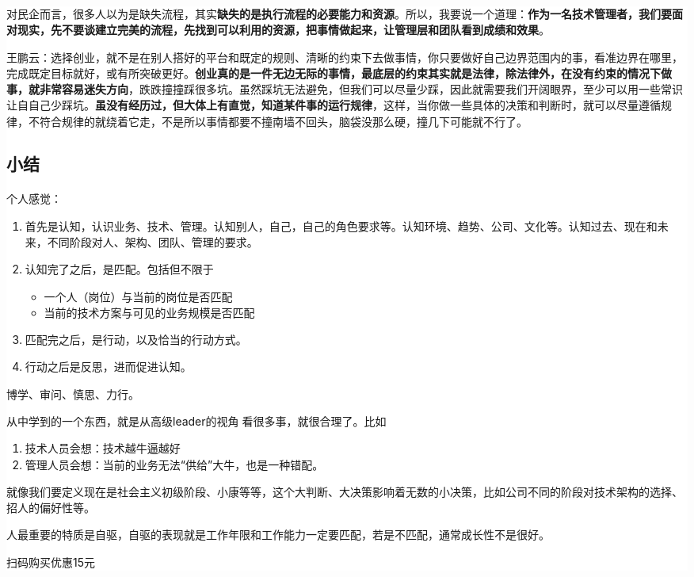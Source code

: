 对民企而言，很多人以为是缺失流程，其实**缺失的是执行流程的必要能力和资源**。所以，我要说一个道理：**作为一名技术管理者，我们要面对现实，先不要谈建立完美的流程，先找到可以利用的资源，把事情做起来，让管理层和团队看到成绩和效果**。

王鹏云：选择创业，就不是在别人搭好的平台和既定的规则、清晰的约束下去做事情，你只要做好自己边界范围内的事，看准边界在哪里，完成既定目标就好，或有所突破更好。**创业真的是一件无边无际的事情，最底层的约束其实就是法律，除法律外，在没有约束的情况下做事，就非常容易迷失方向**，跌跌撞撞踩很多坑。虽然踩坑无法避免，但我们可以尽量少踩，因此就需要我们开阔眼界，至少可以用一些常识让自自己少踩坑。**虽没有经历过，但大体上有直觉，知道某件事的运行规律**，这样，当你做一些具体的决策和判断时，就可以尽量遵循规律，不符合规律的就绕着它走，不是所以事情都要不撞南墙不回头，脑袋没那么硬，撞几下可能就不行了。

## 小结

个人感觉：

1. 首先是认知，认识业务、技术、管理。认知别人，自己，自己的角色要求等。认知环境、趋势、公司、文化等。认知过去、现在和未来，不同阶段对人、架构、团队、管理的要求。
2. 认知完了之后，是匹配。包括但不限于

	* 一个人（岗位）与当前的岗位是否匹配
	* 当前的技术方案与可见的业务规模是否匹配
3. 匹配完之后，是行动，以及恰当的行动方式。
4. 行动之后是反思，进而促进认知。

博学、审问、慎思、力行。

从中学到的一个东西，就是从高级leader的视角 看很多事，就很合理了。比如

1. 技术人员会想：技术越牛逼越好
1. 管理人员会想：当前的业务无法“供给”大牛，也是一种错配。

就像我们要定义现在是社会主义初级阶段、小康等等，这个大判断、大决策影响着无数的小决策，比如公司不同的阶段对技术架构的选择、招人的偏好性等。

人最重要的特质是自驱，自驱的表现就是工作年限和工作能力一定要匹配，若是不匹配，通常成长性不是很好。

扫码购买优惠15元
